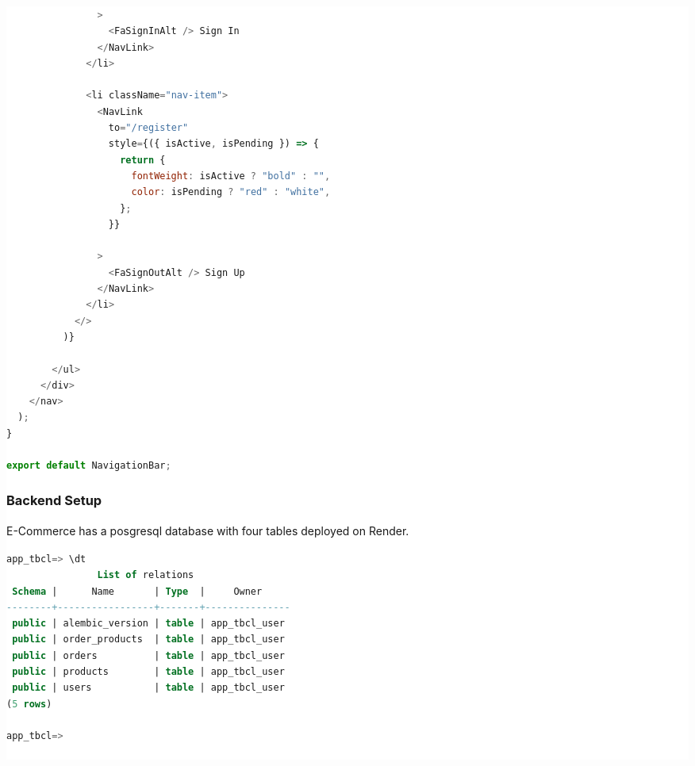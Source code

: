 ```javascript 
                >
                  <FaSignInAlt /> Sign In
                </NavLink>
              </li>

              <li className="nav-item">
                <NavLink
                  to="/register"
                  style={({ isActive, isPending }) => {
                    return {
                      fontWeight: isActive ? "bold" : "",
                      color: isPending ? "red" : "white",
                    };
                  }}

                >
                  <FaSignOutAlt /> Sign Up
                </NavLink>
              </li>
            </>
          )}

        </ul>
      </div>
    </nav>
  );
}

export default NavigationBar;
```

### Backend Setup

E-Commerce  has a posgresql database with four tables deployed on Render.

```sql
app_tbcl=> \dt
                List of relations
 Schema |      Name       | Type  |     Owner
--------+-----------------+-------+---------------
 public | alembic_version | table | app_tbcl_user
 public | order_products  | table | app_tbcl_user
 public | orders          | table | app_tbcl_user
 public | products        | table | app_tbcl_user
 public | users           | table | app_tbcl_user
(5 rows)

app_tbcl=>



```
